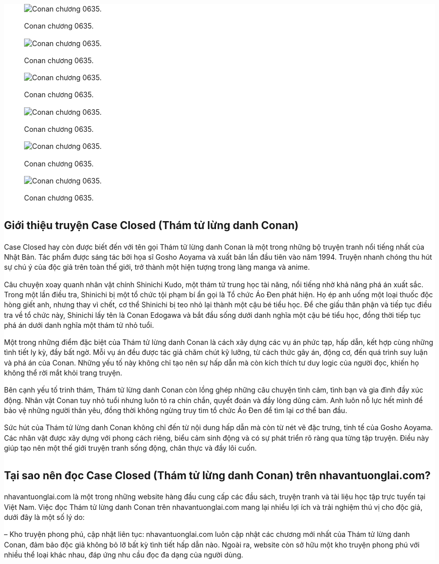 <figure><img src="https://nhavantuonglai.blog/manga/gosho-aoyama/case-closed/0635-13.jpg" alt="Conan chương 0635." title="Conan chương 0635." height=100% width=100%><figcaption></p>Conan chương 0635.</p></figcaption></figure>

<figure><img src="https://nhavantuonglai.blog/manga/gosho-aoyama/case-closed/0635-14.jpg" alt="Conan chương 0635." title="Conan chương 0635." height=100% width=100%><figcaption></p>Conan chương 0635.</p></figcaption></figure>

<figure><img src="https://nhavantuonglai.blog/manga/gosho-aoyama/case-closed/0635-15.jpg" alt="Conan chương 0635." title="Conan chương 0635." height=100% width=100%><figcaption></p>Conan chương 0635.</p></figcaption></figure>

<figure><img src="https://nhavantuonglai.blog/manga/gosho-aoyama/case-closed/0635-16.jpg" alt="Conan chương 0635." title="Conan chương 0635." height=100% width=100%><figcaption></p>Conan chương 0635.</p></figcaption></figure>

<figure><img src="https://nhavantuonglai.blog/manga/gosho-aoyama/case-closed/0635-17.jpg" alt="Conan chương 0635." title="Conan chương 0635." height=100% width=100%><figcaption></p>Conan chương 0635.</p></figcaption></figure>

<figure><img src="https://nhavantuonglai.blog/manga/gosho-aoyama/case-closed/0635-18.jpg" alt="Conan chương 0635." title="Conan chương 0635." height=100% width=100%><figcaption></p>Conan chương 0635.</p></figcaption></figure>

## Giới thiệu truyện Case Closed (Thám tử lừng danh Conan)

Case Closed hay còn được biết đến với tên gọi Thám tử lừng danh Conan là một trong những bộ truyện tranh nổi tiếng nhất của Nhật Bản. Tác phẩm được sáng tác bởi họa sĩ Gosho Aoyama và xuất bản lần đầu tiên vào năm 1994. Truyện nhanh chóng thu hút sự chú ý của độc giả trên toàn thế giới, trở thành một hiện tượng trong làng manga và anime.

Câu chuyện xoay quanh nhân vật chính Shinichi Kudo, một thám tử trung học tài năng, nổi tiếng nhờ khả năng phá án xuất sắc. Trong một lần điều tra, Shinichi bị một tổ chức tội phạm bí ẩn gọi là Tổ chức Áo Đen phát hiện. Họ ép anh uống một loại thuốc độc hòng giết anh, nhưng thay vì chết, cơ thể Shinichi bị teo nhỏ lại thành một cậu bé tiểu học. Để che giấu thân phận và tiếp tục điều tra về tổ chức này, Shinichi lấy tên là Conan Edogawa và bắt đầu sống dưới danh nghĩa một cậu bé tiểu học, đồng thời tiếp tục phá án dưới danh nghĩa một thám tử nhỏ tuổi.

Một trong những điểm đặc biệt của Thám tử lừng danh Conan là cách xây dựng các vụ án phức tạp, hấp dẫn, kết hợp cùng những tình tiết ly kỳ, đầy bất ngờ. Mỗi vụ án đều được tác giả chăm chút kỹ lưỡng, từ cách thức gây án, động cơ, đến quá trình suy luận và phá án của Conan. Những yếu tố này không chỉ tạo nên sự hấp dẫn mà còn kích thích tư duy logic của người đọc, khiến họ không thể rời mắt khỏi trang truyện.

Bên cạnh yếu tố trinh thám, Thám tử lừng danh Conan còn lồng ghép những câu chuyện tình cảm, tình bạn và gia đình đầy xúc động. Nhân vật Conan tuy nhỏ tuổi nhưng luôn tỏ ra chín chắn, quyết đoán và đầy lòng dũng cảm. Anh luôn nỗ lực hết mình để bảo vệ những người thân yêu, đồng thời không ngừng truy tìm tổ chức Áo Đen để tìm lại cơ thể ban đầu.

Sức hút của Thám tử lừng danh Conan không chỉ đến từ nội dung hấp dẫn mà còn từ nét vẽ đặc trưng, tinh tế của Gosho Aoyama. Các nhân vật được xây dựng với phong cách riêng, biểu cảm sinh động và có sự phát triển rõ ràng qua từng tập truyện. Điều này giúp tạo nên một thế giới truyện tranh sống động, chân thực và đầy lôi cuốn.

## Tại sao nên đọc Case Closed (Thám tử lừng danh Conan) trên nhavantuonglai.com?

nhavantuonglai.com là một trong những website hàng đầu cung cấp các đầu sách, truyện tranh và tài liệu học tập trực tuyến tại Việt Nam. Việc đọc Thám tử lừng danh Conan trên nhavantuonglai.com mang lại nhiều lợi ích và trải nghiệm thú vị cho độc giả, dưới đây là một số lý do:

– Kho truyện phong phú, cập nhật liên tục: nhavantuonglai.com luôn cập nhật các chương mới nhất của Thám tử lừng danh Conan, đảm bảo độc giả không bỏ lỡ bất kỳ tình tiết hấp dẫn nào. Ngoài ra, website còn sở hữu một kho truyện phong phú với nhiều thể loại khác nhau, đáp ứng nhu cầu đọc đa dạng của người dùng.
